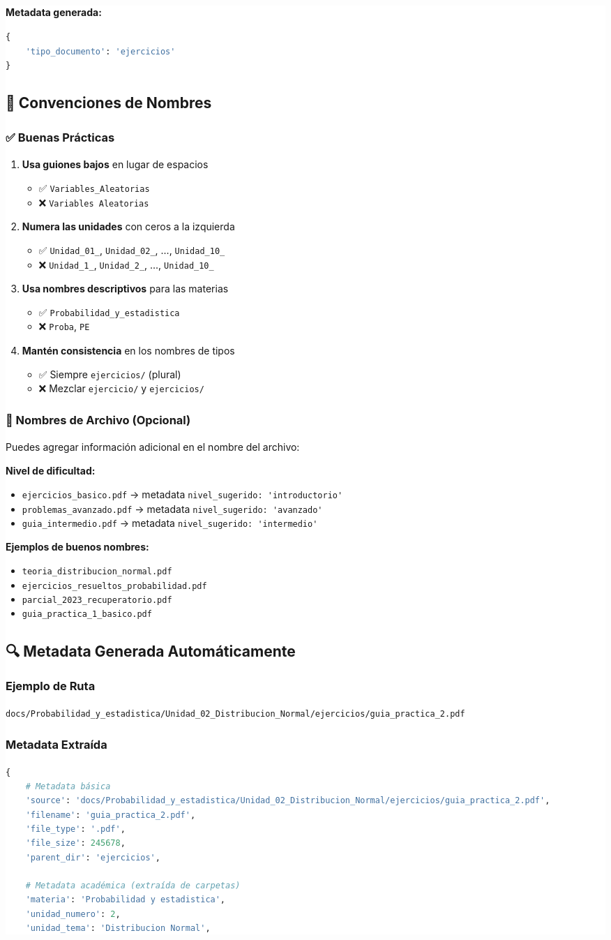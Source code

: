 **Metadata generada:**
```python
{
    'tipo_documento': 'ejercicios'
}
```

## 📝 Convenciones de Nombres

### ✅ Buenas Prácticas

1. **Usa guiones bajos** en lugar de espacios
   - ✅ `Variables_Aleatorias`
   - ❌ `Variables Aleatorias`

2. **Numera las unidades** con ceros a la izquierda
   - ✅ `Unidad_01_`, `Unidad_02_`, ..., `Unidad_10_`
   - ❌ `Unidad_1_`, `Unidad_2_`, ..., `Unidad_10_`

3. **Usa nombres descriptivos** para las materias
   - ✅ `Probabilidad_y_estadistica`
   - ❌ `Proba`, `PE`

4. **Mantén consistencia** en los nombres de tipos
   - ✅ Siempre `ejercicios/` (plural)
   - ❌ Mezclar `ejercicio/` y `ejercicios/`

### 🎯 Nombres de Archivo (Opcional)

Puedes agregar información adicional en el nombre del archivo:

**Nivel de dificultad:**
- `ejercicios_basico.pdf` → metadata `nivel_sugerido: 'introductorio'`
- `problemas_avanzado.pdf` → metadata `nivel_sugerido: 'avanzado'`
- `guia_intermedio.pdf` → metadata `nivel_sugerido: 'intermedio'`

**Ejemplos de buenos nombres:**
- `teoria_distribucion_normal.pdf`
- `ejercicios_resueltos_probabilidad.pdf`
- `parcial_2023_recuperatorio.pdf`
- `guia_practica_1_basico.pdf`

## 🔍 Metadata Generada Automáticamente

### Ejemplo de Ruta

```
docs/Probabilidad_y_estadistica/Unidad_02_Distribucion_Normal/ejercicios/guia_practica_2.pdf
```

### Metadata Extraída

```python
{
    # Metadata básica
    'source': 'docs/Probabilidad_y_estadistica/Unidad_02_Distribucion_Normal/ejercicios/guia_practica_2.pdf',
    'filename': 'guia_practica_2.pdf',
    'file_type': '.pdf',
    'file_size': 245678,
    'parent_dir': 'ejercicios',
    
    # Metadata académica (extraída de carpetas)
    'materia': 'Probabilidad y estadistica',
    'unidad_numero': 2,
    'unidad_tema': 'Distribucion Normal',
```